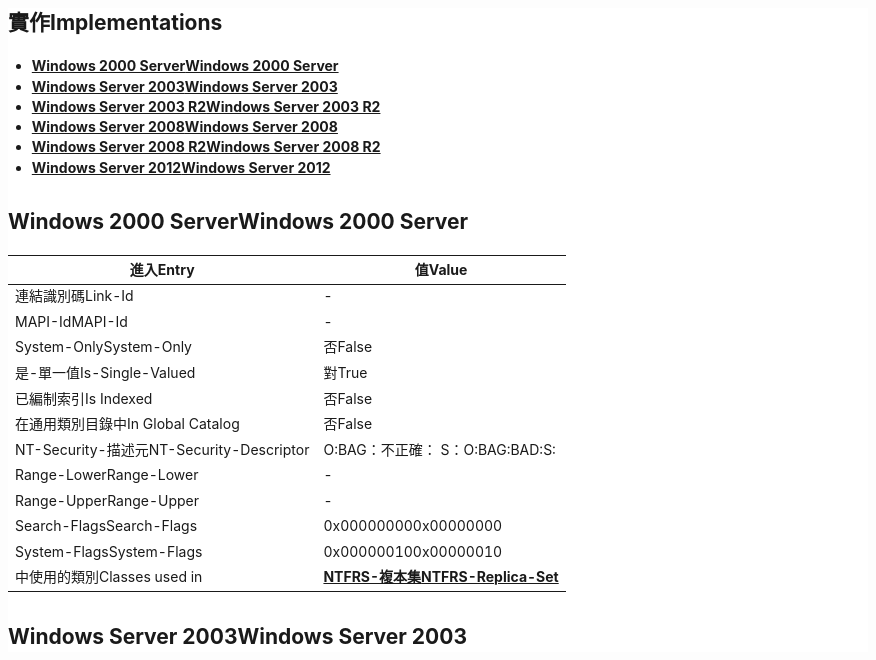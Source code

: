 

## <a name="implementations"></a><span data-ttu-id="8daa8-123">實作</span><span class="sxs-lookup"><span data-stu-id="8daa8-123">Implementations</span></span>

-   [<span data-ttu-id="8daa8-124">**Windows 2000 Server**</span><span class="sxs-lookup"><span data-stu-id="8daa8-124">**Windows 2000 Server**</span></span>](#windows-2000-server)
-   [<span data-ttu-id="8daa8-125">**Windows Server 2003**</span><span class="sxs-lookup"><span data-stu-id="8daa8-125">**Windows Server 2003**</span></span>](#windows-server-2003)
-   [<span data-ttu-id="8daa8-126">**Windows Server 2003 R2**</span><span class="sxs-lookup"><span data-stu-id="8daa8-126">**Windows Server 2003 R2**</span></span>](#windows-server-2003-r2)
-   [<span data-ttu-id="8daa8-127">**Windows Server 2008**</span><span class="sxs-lookup"><span data-stu-id="8daa8-127">**Windows Server 2008**</span></span>](#windows-server-2008)
-   [<span data-ttu-id="8daa8-128">**Windows Server 2008 R2**</span><span class="sxs-lookup"><span data-stu-id="8daa8-128">**Windows Server 2008 R2**</span></span>](#windows-server-2008-r2)
-   [<span data-ttu-id="8daa8-129">**Windows Server 2012**</span><span class="sxs-lookup"><span data-stu-id="8daa8-129">**Windows Server 2012**</span></span>](#windows-server-2012)

## <a name="windows-2000-server"></a><span data-ttu-id="8daa8-130">Windows 2000 Server</span><span class="sxs-lookup"><span data-stu-id="8daa8-130">Windows 2000 Server</span></span>



| <span data-ttu-id="8daa8-131">進入</span><span class="sxs-lookup"><span data-stu-id="8daa8-131">Entry</span></span> | <span data-ttu-id="8daa8-132">值</span><span class="sxs-lookup"><span data-stu-id="8daa8-132">Value</span></span> |
|------------------------|-----------------------------------------------------------|
| <span data-ttu-id="8daa8-133">連結識別碼</span><span class="sxs-lookup"><span data-stu-id="8daa8-133">Link-Id</span></span>                | \-                                                        |
| <span data-ttu-id="8daa8-134">MAPI-Id</span><span class="sxs-lookup"><span data-stu-id="8daa8-134">MAPI-Id</span></span>                | \-                                                        |
| <span data-ttu-id="8daa8-135">System-Only</span><span class="sxs-lookup"><span data-stu-id="8daa8-135">System-Only</span></span>            | <span data-ttu-id="8daa8-136">否</span><span class="sxs-lookup"><span data-stu-id="8daa8-136">False</span></span>                                                     |
| <span data-ttu-id="8daa8-137">是-單一值</span><span class="sxs-lookup"><span data-stu-id="8daa8-137">Is-Single-Valued</span></span>       | <span data-ttu-id="8daa8-138">對</span><span class="sxs-lookup"><span data-stu-id="8daa8-138">True</span></span>                                                      |
| <span data-ttu-id="8daa8-139">已編制索引</span><span class="sxs-lookup"><span data-stu-id="8daa8-139">Is Indexed</span></span>             | <span data-ttu-id="8daa8-140">否</span><span class="sxs-lookup"><span data-stu-id="8daa8-140">False</span></span>                                                     |
| <span data-ttu-id="8daa8-141">在通用類別目錄中</span><span class="sxs-lookup"><span data-stu-id="8daa8-141">In Global Catalog</span></span>      | <span data-ttu-id="8daa8-142">否</span><span class="sxs-lookup"><span data-stu-id="8daa8-142">False</span></span>                                                     |
| <span data-ttu-id="8daa8-143">NT-Security-描述元</span><span class="sxs-lookup"><span data-stu-id="8daa8-143">NT-Security-Descriptor</span></span> | <span data-ttu-id="8daa8-144">O:BAG：不正確： S：</span><span class="sxs-lookup"><span data-stu-id="8daa8-144">O:BAG:BAD:S:</span></span>                                              |
| <span data-ttu-id="8daa8-145">Range-Lower</span><span class="sxs-lookup"><span data-stu-id="8daa8-145">Range-Lower</span></span>            | \-                                                        |
| <span data-ttu-id="8daa8-146">Range-Upper</span><span class="sxs-lookup"><span data-stu-id="8daa8-146">Range-Upper</span></span>            | \-                                                        |
| <span data-ttu-id="8daa8-147">Search-Flags</span><span class="sxs-lookup"><span data-stu-id="8daa8-147">Search-Flags</span></span>           | <span data-ttu-id="8daa8-148">0x00000000</span><span class="sxs-lookup"><span data-stu-id="8daa8-148">0x00000000</span></span>                                                |
| <span data-ttu-id="8daa8-149">System-Flags</span><span class="sxs-lookup"><span data-stu-id="8daa8-149">System-Flags</span></span>           | <span data-ttu-id="8daa8-150">0x00000010</span><span class="sxs-lookup"><span data-stu-id="8daa8-150">0x00000010</span></span>                                                |
| <span data-ttu-id="8daa8-151">中使用的類別</span><span class="sxs-lookup"><span data-stu-id="8daa8-151">Classes used in</span></span>        | [<span data-ttu-id="8daa8-152">**NTFRS-複本集**</span><span class="sxs-lookup"><span data-stu-id="8daa8-152">**NTFRS-Replica-Set**</span></span>](c-ntfrsreplicaset.md)<br/> |



## <a name="windows-server-2003"></a><span data-ttu-id="8daa8-153">Windows Server 2003</span><span class="sxs-lookup"><span data-stu-id="8daa8-153">Windows Server 2003</span></span>

